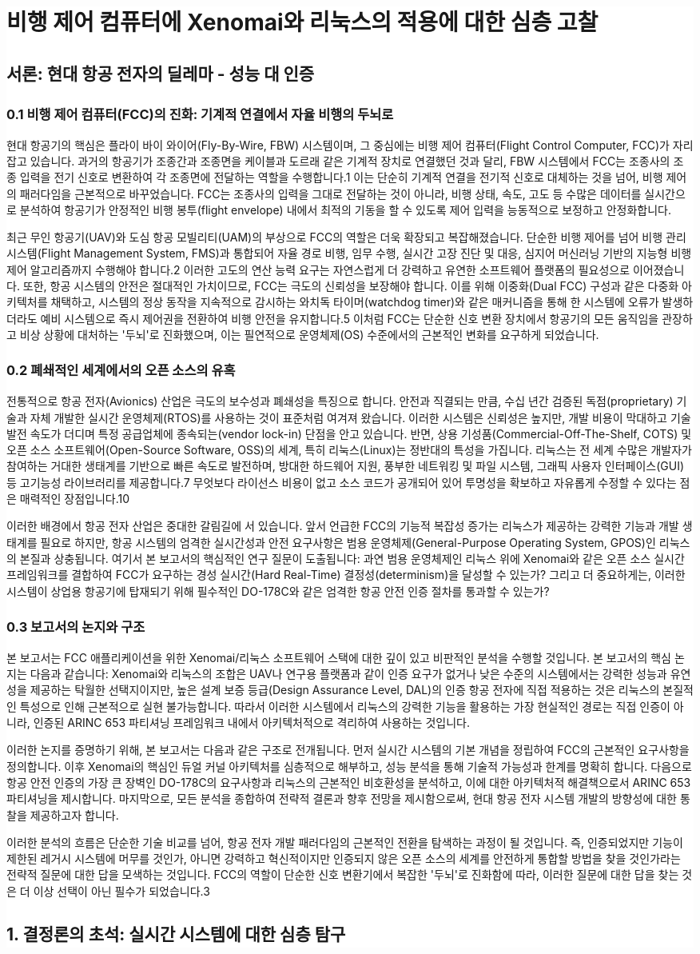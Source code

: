 # 비행 제어 컴퓨터에 Xenomai와 리눅스의 적용에 대한 심층 고찰

## 서론: 현대 항공 전자의 딜레마 - 성능 대 인증

### 0.1 비행 제어 컴퓨터(FCC)의 진화: 기계적 연결에서 자율 비행의 두뇌로

현대 항공기의 핵심은 플라이 바이 와이어(Fly-By-Wire, FBW) 시스템이며, 그 중심에는 비행 제어 컴퓨터(Flight Control Computer, FCC)가 자리 잡고 있습니다. 과거의 항공기가 조종간과 조종면을 케이블과 도르래 같은 기계적 장치로 연결했던 것과 달리, FBW 시스템에서 FCC는 조종사의 조종 입력을 전기 신호로 변환하여 각 조종면에 전달하는 역할을 수행합니다.1 이는 단순히 기계적 연결을 전기적 신호로 대체하는 것을 넘어, 비행 제어의 패러다임을 근본적으로 바꾸었습니다. FCC는 조종사의 입력을 그대로 전달하는 것이 아니라, 비행 상태, 속도, 고도 등 수많은 데이터를 실시간으로 분석하여 항공기가 안정적인 비행 봉투(flight envelope) 내에서 최적의 기동을 할 수 있도록 제어 입력을 능동적으로 보정하고 안정화합니다.

최근 무인 항공기(UAV)와 도심 항공 모빌리티(UAM)의 부상으로 FCC의 역할은 더욱 확장되고 복잡해졌습니다. 단순한 비행 제어를 넘어 비행 관리 시스템(Flight Management System, FMS)과 통합되어 자율 경로 비행, 임무 수행, 실시간 고장 진단 및 대응, 심지어 머신러닝 기반의 지능형 비행 제어 알고리즘까지 수행해야 합니다.2 이러한 고도의 연산 능력 요구는 자연스럽게 더 강력하고 유연한 소프트웨어 플랫폼의 필요성으로 이어졌습니다. 또한, 항공 시스템의 안전은 절대적인 가치이므로, FCC는 극도의 신뢰성을 보장해야 합니다. 이를 위해 이중화(Dual FCC) 구성과 같은 다중화 아키텍처를 채택하고, 시스템의 정상 동작을 지속적으로 감시하는 와치독 타이머(watchdog timer)와 같은 매커니즘을 통해 한 시스템에 오류가 발생하더라도 예비 시스템으로 즉시 제어권을 전환하여 비행 안전을 유지합니다.5 이처럼 FCC는 단순한 신호 변환 장치에서 항공기의 모든 움직임을 관장하고 비상 상황에 대처하는 '두뇌'로 진화했으며, 이는 필연적으로 운영체제(OS) 수준에서의 근본적인 변화를 요구하게 되었습니다.

### 0.2 폐쇄적인 세계에서의 오픈 소스의 유혹

전통적으로 항공 전자(Avionics) 산업은 극도의 보수성과 폐쇄성을 특징으로 합니다. 안전과 직결되는 만큼, 수십 년간 검증된 독점(proprietary) 기술과 자체 개발한 실시간 운영체제(RTOS)를 사용하는 것이 표준처럼 여겨져 왔습니다. 이러한 시스템은 신뢰성은 높지만, 개발 비용이 막대하고 기술 발전 속도가 더디며 특정 공급업체에 종속되는(vendor lock-in) 단점을 안고 있습니다. 반면, 상용 기성품(Commercial-Off-The-Shelf, COTS) 및 오픈 소스 소프트웨어(Open-Source Software, OSS)의 세계, 특히 리눅스(Linux)는 정반대의 특성을 가집니다. 리눅스는 전 세계 수많은 개발자가 참여하는 거대한 생태계를 기반으로 빠른 속도로 발전하며, 방대한 하드웨어 지원, 풍부한 네트워킹 및 파일 시스템, 그래픽 사용자 인터페이스(GUI) 등 고기능성 라이브러리를 제공합니다.7 무엇보다 라이선스 비용이 없고 소스 코드가 공개되어 있어 투명성을 확보하고 자유롭게 수정할 수 있다는 점은 매력적인 장점입니다.10

이러한 배경에서 항공 전자 산업은 중대한 갈림길에 서 있습니다. 앞서 언급한 FCC의 기능적 복잡성 증가는 리눅스가 제공하는 강력한 기능과 개발 생태계를 필요로 하지만, 항공 시스템의 엄격한 실시간성과 안전 요구사항은 범용 운영체제(General-Purpose Operating System, GPOS)인 리눅스의 본질과 상충됩니다. 여기서 본 보고서의 핵심적인 연구 질문이 도출됩니다: 과연 범용 운영체제인 리눅스 위에 Xenomai와 같은 오픈 소스 실시간 프레임워크를 결합하여 FCC가 요구하는 경성 실시간(Hard Real-Time) 결정성(determinism)을 달성할 수 있는가? 그리고 더 중요하게는, 이러한 시스템이 상업용 항공기에 탑재되기 위해 필수적인 DO-178C와 같은 엄격한 항공 안전 인증 절차를 통과할 수 있는가?

### 0.3 보고서의 논지와 구조

본 보고서는 FCC 애플리케이션을 위한 Xenomai/리눅스 소프트웨어 스택에 대한 깊이 있고 비판적인 분석을 수행할 것입니다. 본 보고서의 핵심 논지는 다음과 같습니다: Xenomai와 리눅스의 조합은 UAV나 연구용 플랫폼과 같이 인증 요구가 없거나 낮은 수준의 시스템에서는 강력한 성능과 유연성을 제공하는 탁월한 선택지이지만, 높은 설계 보증 등급(Design Assurance Level, DAL)의 인증 항공 전자에 직접 적용하는 것은 리눅스의 본질적인 특성으로 인해 근본적으로 실현 불가능합니다. 따라서 이러한 시스템에서 리눅스의 강력한 기능을 활용하는 가장 현실적인 경로는 직접 인증이 아니라, 인증된 ARINC 653 파티셔닝 프레임워크 내에서 아키텍처적으로 격리하여 사용하는 것입니다.

이러한 논지를 증명하기 위해, 본 보고서는 다음과 같은 구조로 전개됩니다. 먼저 실시간 시스템의 기본 개념을 정립하여 FCC의 근본적인 요구사항을 정의합니다. 이후 Xenomai의 핵심인 듀얼 커널 아키텍처를 심층적으로 해부하고, 성능 분석을 통해 기술적 가능성과 한계를 명확히 합니다. 다음으로 항공 안전 인증의 가장 큰 장벽인 DO-178C의 요구사항과 리눅스의 근본적인 비호환성을 분석하고, 이에 대한 아키텍처적 해결책으로서 ARINC 653 파티셔닝을 제시합니다. 마지막으로, 모든 분석을 종합하여 전략적 결론과 향후 전망을 제시함으로써, 현대 항공 전자 시스템 개발의 방향성에 대한 통찰을 제공하고자 합니다.

이러한 분석의 흐름은 단순한 기술 비교를 넘어, 항공 전자 개발 패러다임의 근본적인 전환을 탐색하는 과정이 될 것입니다. 즉, 인증되었지만 기능이 제한된 레거시 시스템에 머무를 것인가, 아니면 강력하고 혁신적이지만 인증되지 않은 오픈 소스의 세계를 안전하게 통합할 방법을 찾을 것인가라는 전략적 질문에 대한 답을 모색하는 것입니다. FCC의 역할이 단순한 신호 변환기에서 복잡한 '두뇌'로 진화함에 따라, 이러한 질문에 대한 답을 찾는 것은 더 이상 선택이 아닌 필수가 되었습니다.3

## 1. 결정론의 초석: 실시간 시스템에 대한 심층 탐구
